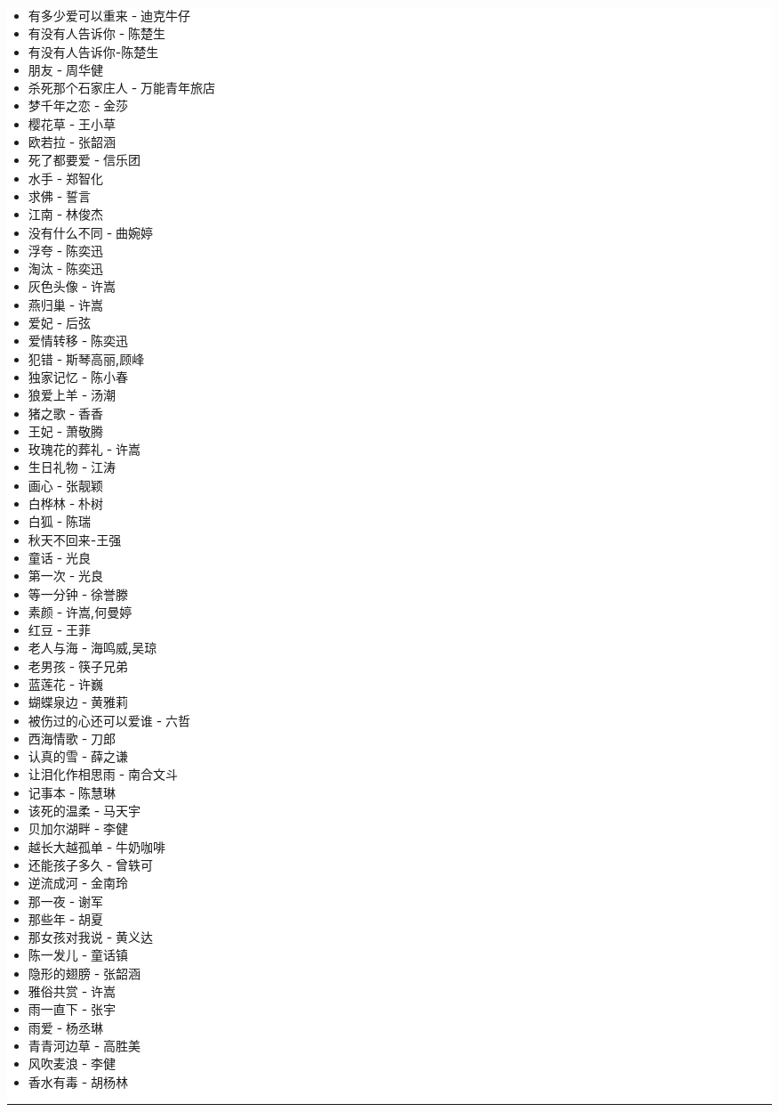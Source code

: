 - 有多少爱可以重来 - 迪克牛仔
- 有没有人告诉你 - 陈楚生
- 有没有人告诉你-陈楚生
- 朋友 - 周华健
- 杀死那个石家庄人 - 万能青年旅店
- 梦千年之恋 - 金莎
- 樱花草 - 王小草
- 欧若拉 - 张韶涵
- 死了都要爱 - 信乐团
- 水手 - 郑智化
- 求佛 - 誓言
- 江南 - 林俊杰
- 没有什么不同 - 曲婉婷
- 浮夸 - 陈奕迅
- 淘汰 - 陈奕迅
- 灰色头像 - 许嵩
- 燕归巢 - 许嵩
- 爱妃 - 后弦
- 爱情转移 - 陈奕迅
- 犯错 - 斯琴高丽,顾峰
- 独家记忆 - 陈小春
- 狼爱上羊 - 汤潮
- 猪之歌 - 香香
- 王妃 - 萧敬腾
- 玫瑰花的葬礼 - 许嵩
- 生日礼物 - 江涛
- 画心 - 张靓颖
- 白桦林 - 朴树
- 白狐 - 陈瑞
- 秋天不回来-王强
- 童话 - 光良
- 第一次 - 光良
- 等一分钟 - 徐誉滕
- 素颜 - 许嵩,何曼婷
- 红豆 - 王菲
- 老人与海 - 海鸣威,吴琼
- 老男孩 - 筷子兄弟
- 蓝莲花 - 许巍
- 蝴蝶泉边 - 黄雅莉
- 被伤过的心还可以爱谁 - 六哲
- 西海情歌 - 刀郎
- 认真的雪 - 薛之谦
- 让泪化作相思雨 - 南合文斗
- 记事本 - 陈慧琳
- 该死的温柔 - 马天宇
- 贝加尔湖畔 - 李健
- 越长大越孤单 - 牛奶咖啡
- 还能孩子多久 - 曾轶可
- 逆流成河 - 金南玲
- 那一夜 - 谢军
- 那些年 - 胡夏
- 那女孩对我说 - 黄义达
- 陈一发儿 - 童话镇
- 隐形的翅膀 - 张韶涵
- 雅俗共赏 - 许嵩
- 雨一直下 - 张宇
- 雨爱 - 杨丞琳
- 青青河边草 - 高胜美
- 风吹麦浪 - 李健
- 香水有毒 - 胡杨林

---